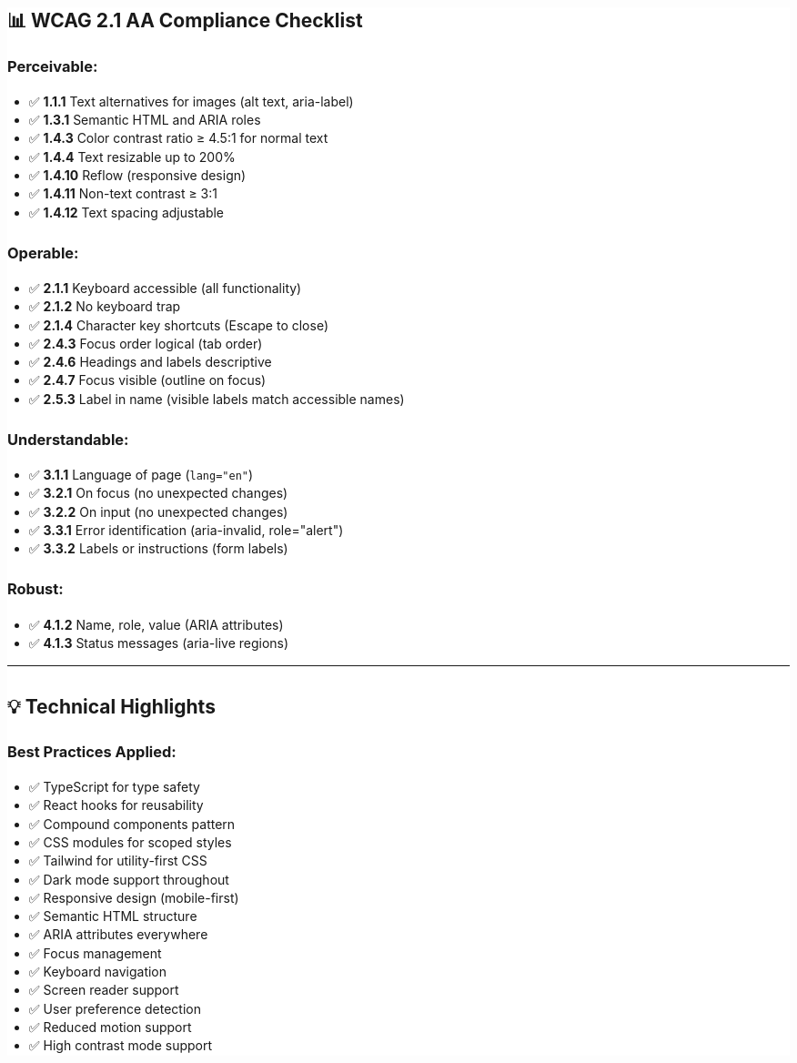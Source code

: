 
## 📊 WCAG 2.1 AA Compliance Checklist

### Perceivable:
- ✅ **1.1.1** Text alternatives for images (alt text, aria-label)
- ✅ **1.3.1** Semantic HTML and ARIA roles
- ✅ **1.4.3** Color contrast ratio ≥ 4.5:1 for normal text
- ✅ **1.4.4** Text resizable up to 200%
- ✅ **1.4.10** Reflow (responsive design)
- ✅ **1.4.11** Non-text contrast ≥ 3:1
- ✅ **1.4.12** Text spacing adjustable

### Operable:
- ✅ **2.1.1** Keyboard accessible (all functionality)
- ✅ **2.1.2** No keyboard trap
- ✅ **2.1.4** Character key shortcuts (Escape to close)
- ✅ **2.4.3** Focus order logical (tab order)
- ✅ **2.4.6** Headings and labels descriptive
- ✅ **2.4.7** Focus visible (outline on focus)
- ✅ **2.5.3** Label in name (visible labels match accessible names)

### Understandable:
- ✅ **3.1.1** Language of page (`lang="en"`)
- ✅ **3.2.1** On focus (no unexpected changes)
- ✅ **3.2.2** On input (no unexpected changes)
- ✅ **3.3.1** Error identification (aria-invalid, role="alert")
- ✅ **3.3.2** Labels or instructions (form labels)

### Robust:
- ✅ **4.1.2** Name, role, value (ARIA attributes)
- ✅ **4.1.3** Status messages (aria-live regions)

---

## 💡 Technical Highlights

### Best Practices Applied:
- ✅ TypeScript for type safety
- ✅ React hooks for reusability
- ✅ Compound components pattern
- ✅ CSS modules for scoped styles
- ✅ Tailwind for utility-first CSS
- ✅ Dark mode support throughout
- ✅ Responsive design (mobile-first)
- ✅ Semantic HTML structure
- ✅ ARIA attributes everywhere
- ✅ Focus management
- ✅ Keyboard navigation
- ✅ Screen reader support
- ✅ User preference detection
- ✅ Reduced motion support
- ✅ High contrast mode support
